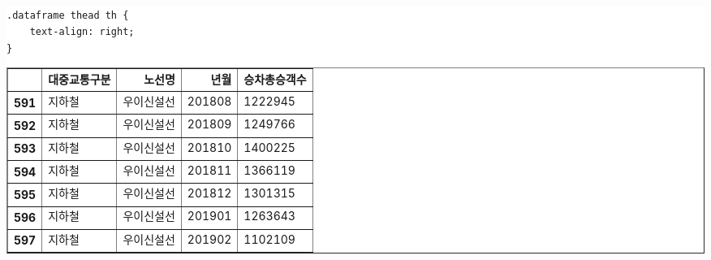     .dataframe thead th {
        text-align: right;
    }
</style>
<table border="1" class="dataframe">
  <thead>
    <tr style="text-align: right;">
      <th></th>
      <th>대중교통구분</th>
      <th>노선명</th>
      <th>년월</th>
      <th>승차총승객수</th>
    </tr>
  </thead>
  <tbody>
    <tr>
      <th>591</th>
      <td>지하철</td>
      <td>우이신설선</td>
      <td>201808</td>
      <td>1222945</td>
    </tr>
    <tr>
      <th>592</th>
      <td>지하철</td>
      <td>우이신설선</td>
      <td>201809</td>
      <td>1249766</td>
    </tr>
    <tr>
      <th>593</th>
      <td>지하철</td>
      <td>우이신설선</td>
      <td>201810</td>
      <td>1400225</td>
    </tr>
    <tr>
      <th>594</th>
      <td>지하철</td>
      <td>우이신설선</td>
      <td>201811</td>
      <td>1366119</td>
    </tr>
    <tr>
      <th>595</th>
      <td>지하철</td>
      <td>우이신설선</td>
      <td>201812</td>
      <td>1301315</td>
    </tr>
    <tr>
      <th>596</th>
      <td>지하철</td>
      <td>우이신설선</td>
      <td>201901</td>
      <td>1263643</td>
    </tr>
    <tr>
      <th>597</th>
      <td>지하철</td>
      <td>우이신설선</td>
      <td>201902</td>
      <td>1102109</td>
    </tr>